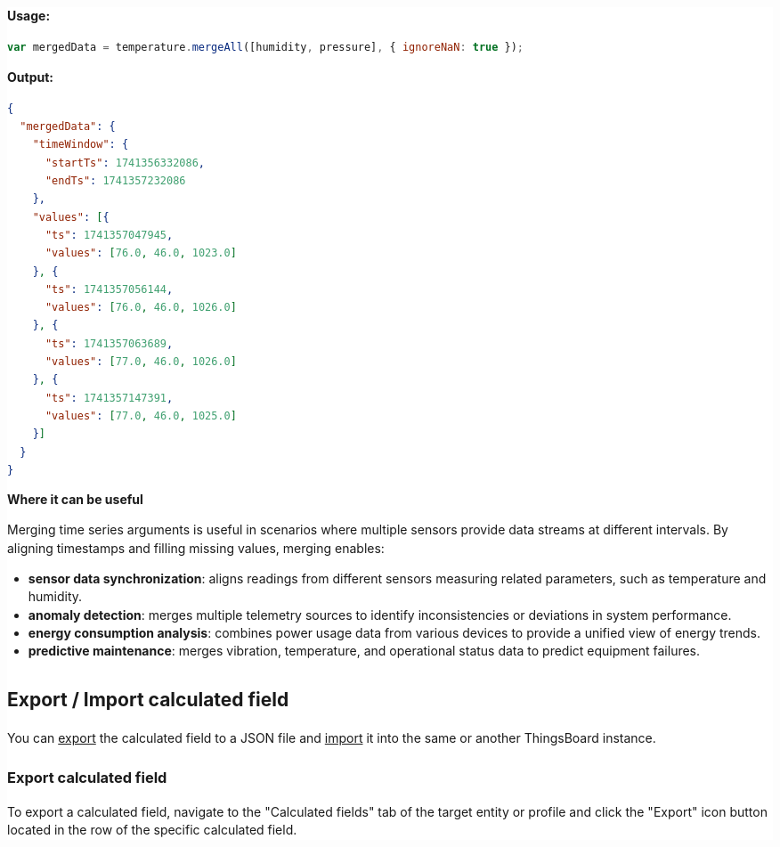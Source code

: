**Usage:**

```javascript
var mergedData = temperature.mergeAll([humidity, pressure], { ignoreNaN: true });
```

**Output:**

```json
{
  "mergedData": {
    "timeWindow": {
      "startTs": 1741356332086,
      "endTs": 1741357232086
    },
    "values": [{
      "ts": 1741357047945,
      "values": [76.0, 46.0, 1023.0]
    }, {
      "ts": 1741357056144,
      "values": [76.0, 46.0, 1026.0]
    }, {
      "ts": 1741357063689,
      "values": [77.0, 46.0, 1026.0]
    }, {
      "ts": 1741357147391,
      "values": [77.0, 46.0, 1025.0]
    }]
  }
}
```

**Where it can be useful**

Merging time series arguments is useful in scenarios where multiple sensors provide data streams at different intervals.
By aligning timestamps and filling missing values, merging enables:

- **sensor data synchronization**: aligns readings from different sensors measuring related parameters, such as temperature and humidity.
- **anomaly detection**: merges multiple telemetry sources to identify inconsistencies or deviations in system performance.
- **energy consumption analysis**: combines power usage data from various devices to provide a unified view of energy trends.
- **predictive maintenance**: merges vibration, temperature, and operational status data to predict equipment failures.

## Export / Import calculated field

You can [export](#export-calculated-field) the calculated field to a JSON file and [import](#import-calculated-field) it into the same or another ThingsBoard instance.

### Export calculated field

To export a calculated field, navigate to the "Calculated fields" tab of the target entity or profile and click the "Export" icon button located in the row of the specific calculated field.

